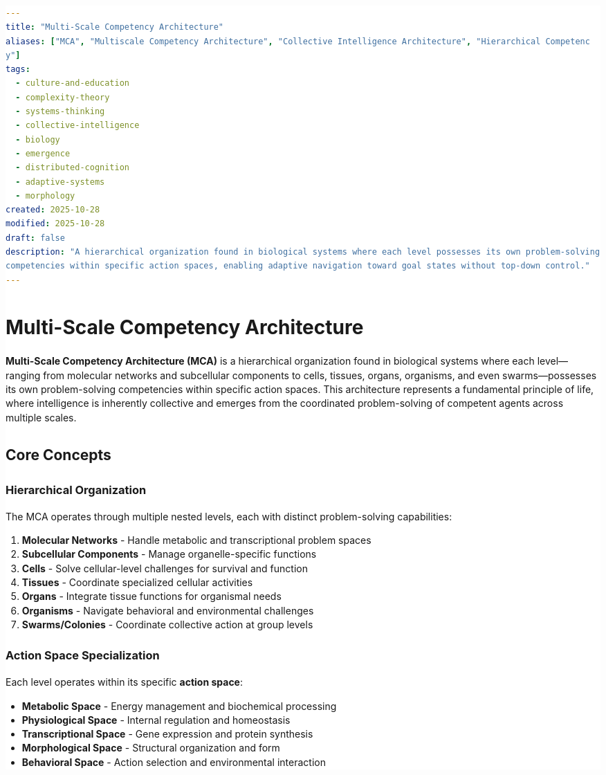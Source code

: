 ```yaml
---
title: "Multi-Scale Competency Architecture"
aliases: ["MCA", "Multiscale Competency Architecture", "Collective Intelligence Architecture", "Hierarchical Competency"]
tags:
  - culture-and-education
  - complexity-theory
  - systems-thinking
  - collective-intelligence
  - biology
  - emergence
  - distributed-cognition
  - adaptive-systems
  - morphology
created: 2025-10-28
modified: 2025-10-28
draft: false
description: "A hierarchical organization found in biological systems where each level possesses its own problem-solving competencies within specific action spaces, enabling adaptive navigation toward goal states without top-down control."
---
```


# Multi-Scale Competency Architecture

**Multi-Scale Competency Architecture (MCA)** is a hierarchical organization found in biological systems where each level—ranging from molecular networks and subcellular components to cells, tissues, organs, organisms, and even swarms—possesses its own problem-solving competencies within specific action spaces. This architecture represents a fundamental principle of life, where intelligence is inherently collective and emerges from the coordinated problem-solving of competent agents across multiple scales.

## Core Concepts

### Hierarchical Organization

The MCA operates through multiple nested levels, each with distinct problem-solving capabilities:

1. **Molecular Networks** - Handle metabolic and transcriptional problem spaces
2. **Subcellular Components** - Manage organelle-specific functions
3. **Cells** - Solve cellular-level challenges for survival and function
4. **Tissues** - Coordinate specialized cellular activities
5. **Organs** - Integrate tissue functions for organismal needs
6. **Organisms** - Navigate behavioral and environmental challenges
7. **Swarms/Colonies** - Coordinate collective action at group levels

### Action Space Specialization

Each level operates within its specific **action space**:
- **Metabolic Space** - Energy management and biochemical processing
- **Physiological Space** - Internal regulation and homeostasis
- **Transcriptional Space** - Gene expression and protein synthesis
- **Morphological Space** - Structural organization and form
- **Behavioral Space** - Action selection and environmental interaction
